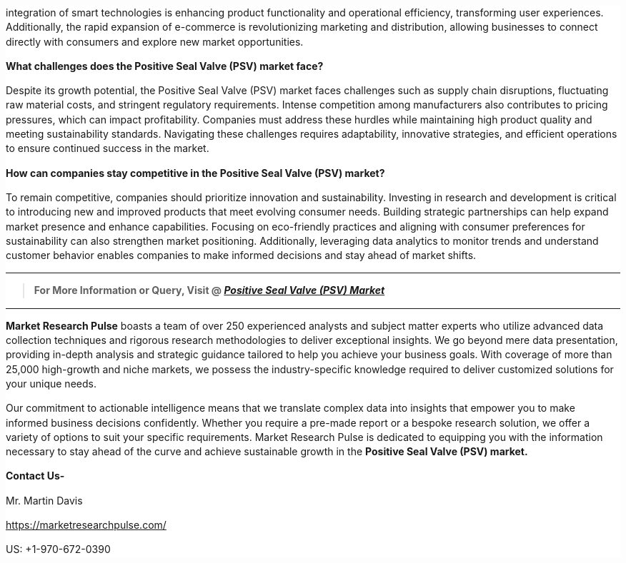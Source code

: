 integration of smart technologies is enhancing product functionality and operational efficiency, transforming user experiences. Additionally, the rapid expansion of e-commerce is revolutionizing marketing and distribution, allowing businesses to connect directly with consumers and explore new market opportunities.</p><p><strong>What challenges does the Positive Seal Valve (PSV) market face?</strong></p><p>Despite its growth potential, the Positive Seal Valve (PSV) market faces challenges such as supply chain disruptions, fluctuating raw material costs, and stringent regulatory requirements. Intense competition among manufacturers also contributes to pricing pressures, which can impact profitability. Companies must address these hurdles while maintaining high product quality and meeting sustainability standards. Navigating these challenges requires adaptability, innovative strategies, and efficient operations to ensure continued success in the market.</p><p><strong>How can companies stay competitive in the Positive Seal Valve (PSV) market?</strong></p><p>To remain competitive, companies should prioritize innovation and sustainability. Investing in research and development is critical to introducing new and improved products that meet evolving consumer needs. Building strategic partnerships can help expand market presence and enhance capabilities. Focusing on eco-friendly practices and aligning with consumer preferences for sustainability can also strengthen market positioning. Additionally, leveraging data analytics to monitor trends and understand customer behavior enables companies to make informed decisions and stay ahead of market shifts.</p><hr /><blockquote><p><strong>For More Information or Query, Visit @&nbsp;<em><a href="https://marketresearchpulse.com/report/17368/positive-seal-valve-psv-market?utm_source=Linkedin&utm_medium=025">Positive Seal Valve (PSV) Market</a></em></strong></p></blockquote><hr /><p><strong>Market Research Pulse</strong> boasts a team of over 250 experienced analysts and subject matter experts who utilize advanced data collection techniques and rigorous research methodologies to deliver exceptional insights. We go beyond mere data presentation, providing in-depth analysis and strategic guidance tailored to help you achieve your business goals. With coverage of more than 25,000 high-growth and niche markets, we possess the industry-specific knowledge required to deliver customized solutions for your unique needs.</p><p>Our commitment to actionable intelligence means that we translate complex data into insights that empower you to make informed business decisions confidently. Whether you require a pre-made report or a bespoke research solution, we offer a variety of options to suit your specific requirements. Market Research Pulse is dedicated to equipping you with the information necessary to stay ahead of the curve and achieve sustainable growth in the <strong>Positive Seal Valve (PSV) market.</strong></p><p><strong>Contact Us-</strong></p><p>Mr. Martin Davis</p><p>https://marketresearchpulse.com/</p><p>US: +1-970-672-0390</p>
